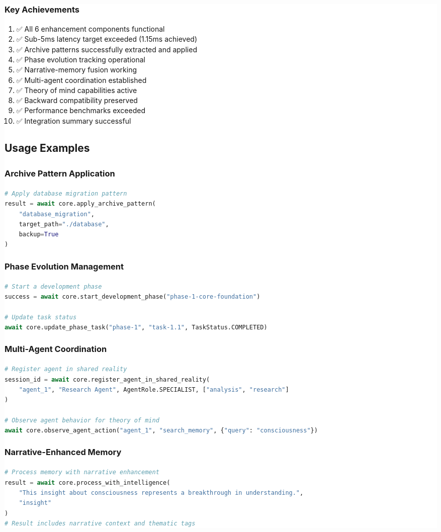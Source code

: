 ### Key Achievements
1. ✅ All 6 enhancement components functional
2. ✅ Sub-5ms latency target exceeded (1.15ms achieved)
3. ✅ Archive patterns successfully extracted and applied
4. ✅ Phase evolution tracking operational
5. ✅ Narrative-memory fusion working
6. ✅ Multi-agent coordination established
7. ✅ Theory of mind capabilities active
8. ✅ Backward compatibility preserved
9. ✅ Performance benchmarks exceeded
10. ✅ Integration summary successful

## Usage Examples

### Archive Pattern Application
```python
# Apply database migration pattern
result = await core.apply_archive_pattern(
    "database_migration", 
    target_path="./database",
    backup=True
)
```

### Phase Evolution Management
```python
# Start a development phase
success = await core.start_development_phase("phase-1-core-foundation")

# Update task status
await core.update_phase_task("phase-1", "task-1.1", TaskStatus.COMPLETED)
```

### Multi-Agent Coordination
```python
# Register agent in shared reality
session_id = await core.register_agent_in_shared_reality(
    "agent_1", "Research Agent", AgentRole.SPECIALIST, ["analysis", "research"]
)

# Observe agent behavior for theory of mind
await core.observe_agent_action("agent_1", "search_memory", {"query": "consciousness"})
```

### Narrative-Enhanced Memory
```python
# Process memory with narrative enhancement
result = await core.process_with_intelligence(
    "This insight about consciousness represents a breakthrough in understanding.",
    "insight"
)
# Result includes narrative context and thematic tags
```
